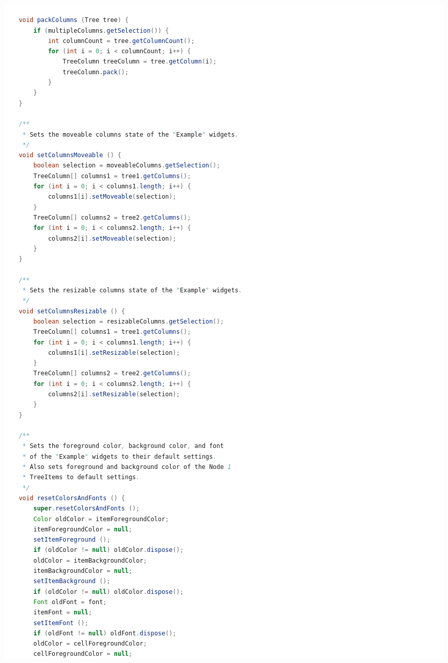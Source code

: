 ```java

	void packColumns (Tree tree) {
		if (multipleColumns.getSelection()) {
			int columnCount = tree.getColumnCount();
			for (int i = 0; i < columnCount; i++) {
				TreeColumn treeColumn = tree.getColumn(i);
				treeColumn.pack();
			}
		}
	}
	
	/**
	 * Sets the moveable columns state of the "Example" widgets.
	 */
	void setColumnsMoveable () {
		boolean selection = moveableColumns.getSelection();
		TreeColumn[] columns1 = tree1.getColumns();
		for (int i = 0; i < columns1.length; i++) {
			columns1[i].setMoveable(selection);
		}
		TreeColumn[] columns2 = tree2.getColumns();
		for (int i = 0; i < columns2.length; i++) {
			columns2[i].setMoveable(selection);
		}
	}

	/**
	 * Sets the resizable columns state of the "Example" widgets.
	 */
	void setColumnsResizable () {
		boolean selection = resizableColumns.getSelection();
		TreeColumn[] columns1 = tree1.getColumns();
		for (int i = 0; i < columns1.length; i++) {
			columns1[i].setResizable(selection);
		}
		TreeColumn[] columns2 = tree2.getColumns();
		for (int i = 0; i < columns2.length; i++) {
			columns2[i].setResizable(selection);
		}
	}

	/**
	 * Sets the foreground color, background color, and font
	 * of the "Example" widgets to their default settings.
	 * Also sets foreground and background color of the Node 1
	 * TreeItems to default settings.
	 */
	void resetColorsAndFonts () {
		super.resetColorsAndFonts ();
		Color oldColor = itemForegroundColor;
		itemForegroundColor = null;
		setItemForeground ();
		if (oldColor != null) oldColor.dispose();
		oldColor = itemBackgroundColor;
		itemBackgroundColor = null;
		setItemBackground ();
		if (oldColor != null) oldColor.dispose();
		Font oldFont = font;
		itemFont = null;
		setItemFont ();
		if (oldFont != null) oldFont.dispose();
		oldColor = cellForegroundColor;
		cellForegroundColor = null;
```